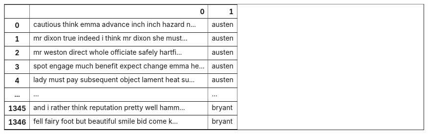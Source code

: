 


<div>
<style scoped>
    .dataframe tbody tr th:only-of-type {
        vertical-align: middle;
    }

    .dataframe tbody tr th {
        vertical-align: top;
    }

    .dataframe thead th {
        text-align: right;
    }
</style>
<table border="1" class="dataframe">
  <thead>
    <tr style="text-align: right;">
      <th></th>
      <th>0</th>
      <th>1</th>
    </tr>
  </thead>
  <tbody>
    <tr>
      <th>0</th>
      <td>cautious think emma advance inch inch hazard n...</td>
      <td>austen</td>
    </tr>
    <tr>
      <th>1</th>
      <td>mr dixon true indeed i think mr dixon she must...</td>
      <td>austen</td>
    </tr>
    <tr>
      <th>2</th>
      <td>mr weston direct whole officiate safely hartfi...</td>
      <td>austen</td>
    </tr>
    <tr>
      <th>3</th>
      <td>spot engage much benefit expect change emma he...</td>
      <td>austen</td>
    </tr>
    <tr>
      <th>4</th>
      <td>lady must pay subsequent object lament heat su...</td>
      <td>austen</td>
    </tr>
    <tr>
      <th>...</th>
      <td>...</td>
      <td>...</td>
    </tr>
    <tr>
      <th>1345</th>
      <td>and i rather think reputation pretty well hamm...</td>
      <td>bryant</td>
    </tr>
    <tr>
      <th>1346</th>
      <td>fell fairy foot but beautiful smile bid come k...</td>
      <td>bryant</td>
    </tr>